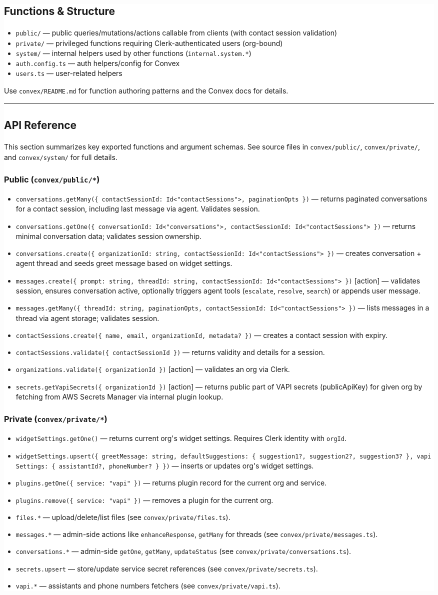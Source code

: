 ## Functions & Structure

- `public/` — public queries/mutations/actions callable from clients (with contact session validation)
- `private/` — privileged functions requiring Clerk-authenticated users (org-bound)
- `system/` — internal helpers used by other functions (`internal.system.*`)
- `auth.config.ts` — auth helpers/config for Convex
- `users.ts` — user-related helpers

Use `convex/README.md` for function authoring patterns and the Convex docs for details.

---

## API Reference

This section summarizes key exported functions and argument schemas. See source files in `convex/public/`, `convex/private/`, and `convex/system/` for full details.

### Public (`convex/public/*`)

- `conversations.getMany({ contactSessionId: Id<"contactSessions">, paginationOpts })` — returns paginated conversations for a contact session, including last message via agent. Validates session.
- `conversations.getOne({ conversationId: Id<"conversations">, contactSessionId: Id<"contactSessions"> })` — returns minimal conversation data; validates session ownership.
- `conversations.create({ organizationId: string, contactSessionId: Id<"contactSessions"> })` — creates conversation + agent thread and seeds greet message based on widget settings.

- `messages.create({ prompt: string, threadId: string, contactSessionId: Id<"contactSessions"> })` [action] — validates session, ensures conversation active, optionally triggers agent tools (`escalate`, `resolve`, `search`) or appends user message.
- `messages.getMany({ threadId: string, paginationOpts, contactSessionId: Id<"contactSessions"> })` — lists messages in a thread via agent storage; validates session.

- `contactSessions.create({ name, email, organizationId, metadata? })` — creates a contact session with expiry.
- `contactSessions.validate({ contactSessionId })` — returns validity and details for a session.

- `organizations.validate({ organizationId })` [action] — validates an org via Clerk.

- `secrets.getVapiSecrets({ organizationId })` [action] — returns public part of VAPI secrets (publicApiKey) for given org by fetching from AWS Secrets Manager via internal plugin lookup.

### Private (`convex/private/*`)

- `widgetSettings.getOne()` — returns current org's widget settings. Requires Clerk identity with `orgId`.
- `widgetSettings.upsert({ greetMessage: string, defaultSuggestions: { suggestion1?, suggestion2?, suggestion3? }, vapiSettings: { assistantId?, phoneNumber? } })` — inserts or updates org's widget settings.

- `plugins.getOne({ service: "vapi" })` — returns plugin record for the current org and service.
- `plugins.remove({ service: "vapi" })` — removes a plugin for the current org.

- `files.*` — upload/delete/list files (see `convex/private/files.ts`).
- `messages.*` — admin-side actions like `enhanceResponse`, `getMany` for threads (see `convex/private/messages.ts`).
- `conversations.*` — admin-side `getOne`, `getMany`, `updateStatus` (see `convex/private/conversations.ts`).
- `secrets.upsert` — store/update service secret references (see `convex/private/secrets.ts`).
- `vapi.*` — assistants and phone numbers fetchers (see `convex/private/vapi.ts`).

